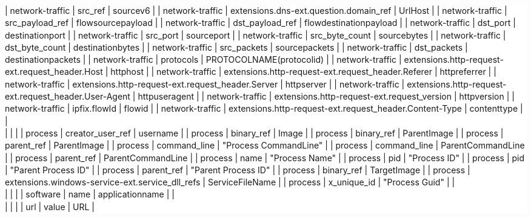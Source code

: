 | network-traffic | src_ref | sourcev6 |
| network-traffic | extensions.dns-ext.question.domain_ref | UrlHost |
| network-traffic | src_payload_ref | flowsourcepayload |
| network-traffic | dst_payload_ref | flowdestinationpayload |
| network-traffic | dst_port | destinationport |
| network-traffic | src_port | sourceport |
| network-traffic | src_byte_count | sourcebytes |
| network-traffic | dst_byte_count | destinationbytes |
| network-traffic | src_packets | sourcepackets |
| network-traffic | dst_packets | destinationpackets |
| network-traffic | protocols | PROTOCOLNAME(protocolid) |
| network-traffic | extensions.http-request-ext.request_header.Host | httphost |
| network-traffic | extensions.http-request-ext.request_header.Referer | httpreferrer |
| network-traffic | extensions.http-request-ext.request_header.Server | httpserver |
| network-traffic | extensions.http-request-ext.request_header.User-Agent | httpuseragent |
| network-traffic | extensions.http-request-ext.request_version | httpversion |
| network-traffic | ipfix.flowId | flowid |
| network-traffic | extensions.http-request-ext.request_header.Content-Type | contenttype |
| <br> | | |
| process | creator_user_ref | username |
| process | binary_ref | Image |
| process | binary_ref | ParentImage |
| process | parent_ref | ParentImage |
| process | command_line | "Process CommandLine" |
| process | command_line | ParentCommandLine |
| process | parent_ref | ParentCommandLine |
| process | name | "Process Name" |
| process | pid | "Process ID" |
| process | pid | "Parent Process ID" |
| process | parent_ref | "Parent Process ID" |
| process | binary_ref | TargetImage |
| process | extensions.windows-service-ext.service_dll_refs | ServiceFileName |
| process | x_unique_id | "Process Guid" |
| <br> | | |
| software | name | applicationname |
| <br> | | |
| url | value | URL |